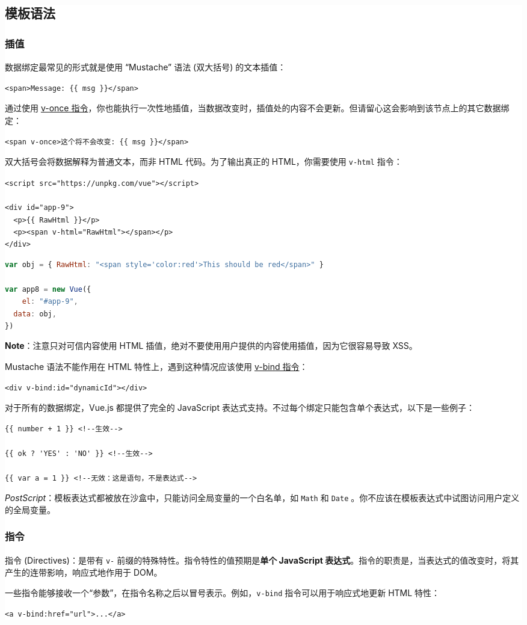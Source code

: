 ## 模板语法

### 插值

数据绑定最常见的形式就是使用 “Mustache” 语法 (双大括号) 的文本插值：

```markup
<span>Message: {{ msg }}</span>
```

通过使用 [v-once 指令](https://cn.vuejs.org/v2/api/#v-once)，你也能执行一次性地插值，当数据改变时，插值处的内容不会更新。但请留心这会影响到该节点上的其它数据绑定：

```markup
<span v-once>这个将不会改变: {{ msg }}</span>
```

双大括号会将数据解释为普通文本，而非 HTML 代码。为了输出真正的 HTML，你需要使用 `v-html` 指令：

```markup
<script src="https://unpkg.com/vue"></script>

<div id="app-9">
  <p>{{ RawHtml }}</p>
  <p><span v-html="RawHtml"></span></p>
</div>
```

```javascript
var obj = { RawHtml: "<span style='color:red'>This should be red</span>" }

var app8 = new Vue({
    el: "#app-9",
  data: obj,
})
```

**Note**：注意只对可信内容使用 HTML 插值，绝对不要使用用户提供的内容使用插值，因为它很容易导致 XSS。

Mustache 语法不能作用在 HTML 特性上，遇到这种情况应该使用 [v-bind 指令](https://cn.vuejs.org/v2/api/#v-bind)：

```markup
<div v-bind:id="dynamicId"></div>
```

对于所有的数据绑定，Vue.js 都提供了完全的 JavaScript 表达式支持。不过每个绑定只能包含单个表达式，以下是一些例子：

```markup
{{ number + 1 }} <!--生效-->

{{ ok ? 'YES' : 'NO' }} <!--生效-->

{{ var a = 1 }} <!--无效：这是语句，不是表达式-->
```

_PostScript_：模板表达式都被放在沙盒中，只能访问全局变量的一个白名单，如 `Math` 和 `Date` 。你不应该在模板表达式中试图访问用户定义的全局变量。

### 指令

指令 (Directives)：是带有 `v-` 前缀的特殊特性。指令特性的值预期是**单个 JavaScript 表达式**。指令的职责是，当表达式的值改变时，将其产生的连带影响，响应式地作用于 DOM。

一些指令能够接收一个“参数”，在指令名称之后以冒号表示。例如，`v-bind` 指令可以用于响应式地更新 HTML 特性：

```markup
<a v-bind:href="url">...</a>
```

